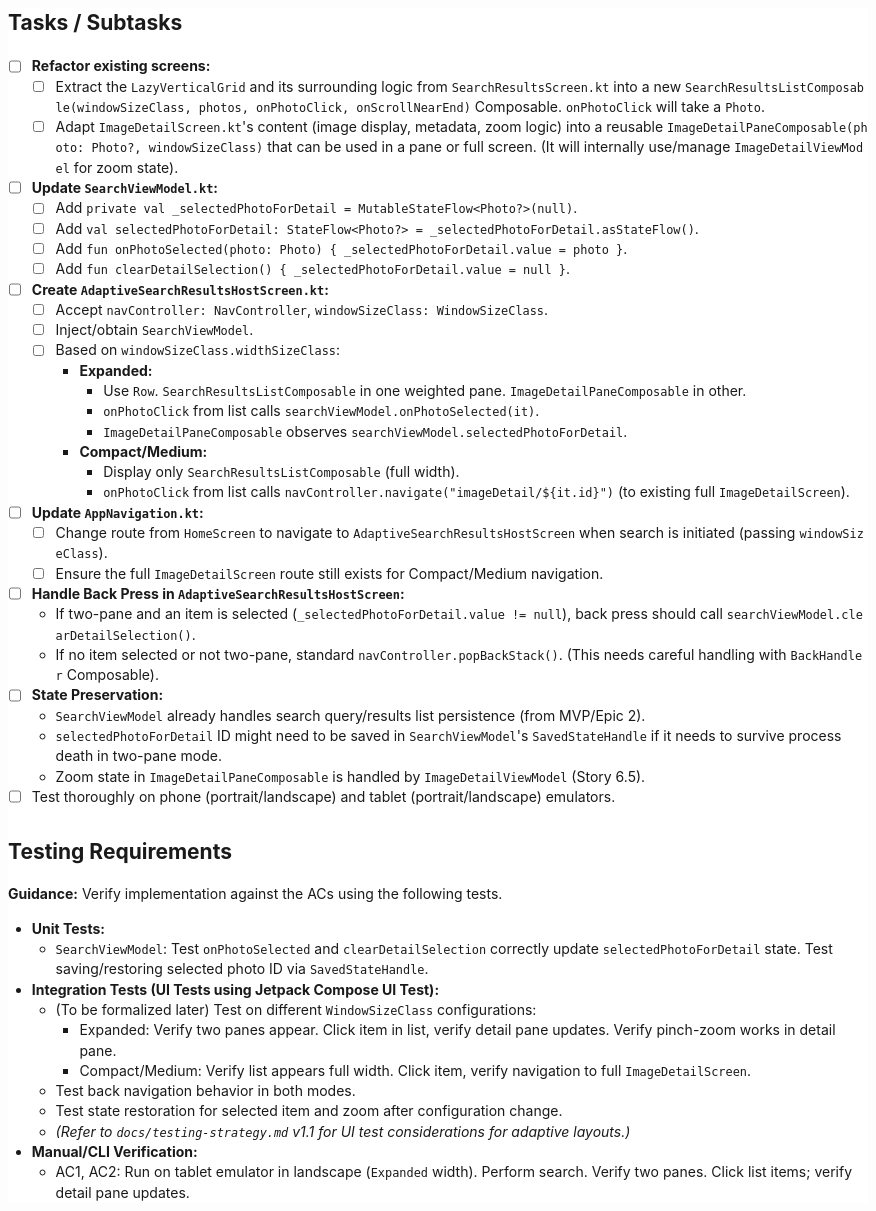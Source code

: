 ## Tasks / Subtasks

* [ ] **Refactor existing screens:**
    * [ ] Extract the `LazyVerticalGrid` and its surrounding logic from `SearchResultsScreen.kt` into a new `SearchResultsListComposable(windowSizeClass, photos, onPhotoClick, onScrollNearEnd)` Composable. `onPhotoClick` will take a `Photo`.
    * [ ] Adapt `ImageDetailScreen.kt`'s content (image display, metadata, zoom logic) into a reusable `ImageDetailPaneComposable(photo: Photo?, windowSizeClass)` that can be used in a pane or full screen. (It will internally use/manage `ImageDetailViewModel` for zoom state).
* [ ] **Update `SearchViewModel.kt`:**
    * [ ] Add `private val _selectedPhotoForDetail = MutableStateFlow<Photo?>(null)`.
    * [ ] Add `val selectedPhotoForDetail: StateFlow<Photo?> = _selectedPhotoForDetail.asStateFlow()`.
    * [ ] Add `fun onPhotoSelected(photo: Photo) { _selectedPhotoForDetail.value = photo }`.
    * [ ] Add `fun clearDetailSelection() { _selectedPhotoForDetail.value = null }`.
* [ ] **Create `AdaptiveSearchResultsHostScreen.kt`:**
    * [ ] Accept `navController: NavController`, `windowSizeClass: WindowSizeClass`.
    * [ ] Inject/obtain `SearchViewModel`.
    * [ ] Based on `windowSizeClass.widthSizeClass`:
        * **Expanded:**
            * Use `Row`. `SearchResultsListComposable` in one weighted pane. `ImageDetailPaneComposable` in other.
            * `onPhotoClick` from list calls `searchViewModel.onPhotoSelected(it)`.
            * `ImageDetailPaneComposable` observes `searchViewModel.selectedPhotoForDetail`.
        * **Compact/Medium:**
            * Display only `SearchResultsListComposable` (full width).
            * `onPhotoClick` from list calls `navController.navigate("imageDetail/${it.id}")` (to existing full `ImageDetailScreen`).
* [ ] **Update `AppNavigation.kt`:**
    * [ ] Change route from `HomeScreen` to navigate to `AdaptiveSearchResultsHostScreen` when search is initiated (passing `windowSizeClass`).
    * [ ] Ensure the full `ImageDetailScreen` route still exists for Compact/Medium navigation.
* [ ] **Handle Back Press in `AdaptiveSearchResultsHostScreen`:**
    * If two-pane and an item is selected (`_selectedPhotoForDetail.value != null`), back press should call `searchViewModel.clearDetailSelection()`.
    * If no item selected or not two-pane, standard `navController.popBackStack()`. (This needs careful handling with `BackHandler` Composable).
* [ ] **State Preservation:**
    * `SearchViewModel` already handles search query/results list persistence (from MVP/Epic 2).
    * `selectedPhotoForDetail` ID might need to be saved in `SearchViewModel`'s `SavedStateHandle` if it needs to survive process death in two-pane mode.
    * Zoom state in `ImageDetailPaneComposable` is handled by `ImageDetailViewModel` (Story 6.5).
* [ ] Test thoroughly on phone (portrait/landscape) and tablet (portrait/landscape) emulators.

## Testing Requirements

**Guidance:** Verify implementation against the ACs using the following tests.

* **Unit Tests:**
    * `SearchViewModel`: Test `onPhotoSelected` and `clearDetailSelection` correctly update `selectedPhotoForDetail` state. Test saving/restoring selected photo ID via `SavedStateHandle`.
* **Integration Tests (UI Tests using Jetpack Compose UI Test):**
    * (To be formalized later) Test on different `WindowSizeClass` configurations:
        * Expanded: Verify two panes appear. Click item in list, verify detail pane updates. Verify pinch-zoom works in detail pane.
        * Compact/Medium: Verify list appears full width. Click item, verify navigation to full `ImageDetailScreen`.
    * Test back navigation behavior in both modes.
    * Test state restoration for selected item and zoom after configuration change.
    * _(Refer to `docs/testing-strategy.md` v1.1 for UI test considerations for adaptive layouts.)_
* **Manual/CLI Verification:**
    * AC1, AC2: Run on tablet emulator in landscape (`Expanded` width). Perform search. Verify two panes. Click list items; verify detail pane updates.